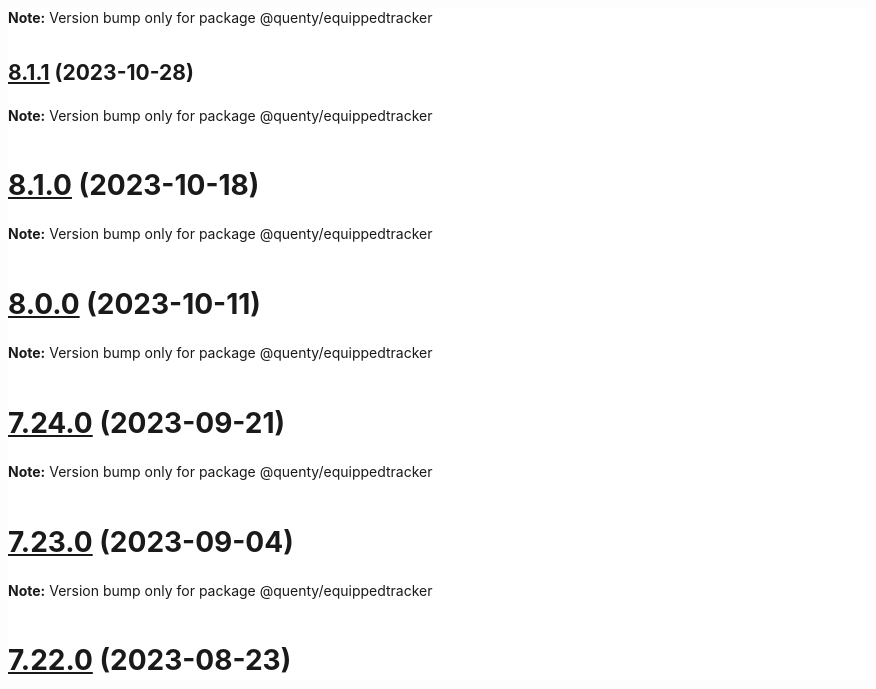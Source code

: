 **Note:** Version bump only for package @quenty/equippedtracker





## [8.1.1](https://github.com/Quenty/NevermoreEngine/compare/@quenty/equippedtracker@8.1.0...@quenty/equippedtracker@8.1.1) (2023-10-28)

**Note:** Version bump only for package @quenty/equippedtracker





# [8.1.0](https://github.com/Quenty/NevermoreEngine/compare/@quenty/equippedtracker@8.0.0...@quenty/equippedtracker@8.1.0) (2023-10-18)

**Note:** Version bump only for package @quenty/equippedtracker





# [8.0.0](https://github.com/Quenty/NevermoreEngine/compare/@quenty/equippedtracker@7.24.0...@quenty/equippedtracker@8.0.0) (2023-10-11)

**Note:** Version bump only for package @quenty/equippedtracker





# [7.24.0](https://github.com/Quenty/NevermoreEngine/compare/@quenty/equippedtracker@7.23.0...@quenty/equippedtracker@7.24.0) (2023-09-21)

**Note:** Version bump only for package @quenty/equippedtracker





# [7.23.0](https://github.com/Quenty/NevermoreEngine/compare/@quenty/equippedtracker@7.22.0...@quenty/equippedtracker@7.23.0) (2023-09-04)

**Note:** Version bump only for package @quenty/equippedtracker





# [7.22.0](https://github.com/Quenty/NevermoreEngine/compare/@quenty/equippedtracker@7.21.0...@quenty/equippedtracker@7.22.0) (2023-08-23)
